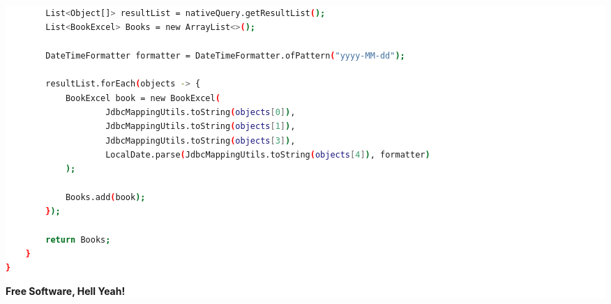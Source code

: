 ```sh
        List<Object[]> resultList = nativeQuery.getResultList();
        List<BookExcel> Books = new ArrayList<>();

        DateTimeFormatter formatter = DateTimeFormatter.ofPattern("yyyy-MM-dd");

        resultList.forEach(objects -> {
            BookExcel book = new BookExcel(
                    JdbcMappingUtils.toString(objects[0]),
                    JdbcMappingUtils.toString(objects[1]),
                    JdbcMappingUtils.toString(objects[3]),
                    LocalDate.parse(JdbcMappingUtils.toString(objects[4]), formatter)
            );

            Books.add(book);
        });

        return Books;
    }
}
```

**Free Software, Hell Yeah!**

[//]: # "These are reference links used in the body of this note and get stripped out when the markdown processor does its job. There is no need to format nicely because it shouldn't be seen. Thanks SO - http://stackoverflow.com/questions/4823468/store-comments-in-markdown-syntax"
[se]: https://superuser.com/questions/366468/what-is-the-maximum-allowed-rows-in-a-microsoft-excel-xls-or-xlsx

